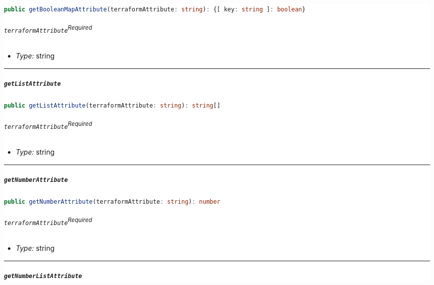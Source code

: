 ```typescript
public getBooleanMapAttribute(terraformAttribute: string): {[ key: string ]: boolean}
```

###### `terraformAttribute`<sup>Required</sup> <a name="terraformAttribute" id="@cdktf/provider-kubernetes.clusterRoleV1.ClusterRoleV1AggregationRuleClusterRoleSelectorsMatchExpressionsOutputReference.getBooleanMapAttribute.parameter.terraformAttribute"></a>

- *Type:* string

---

##### `getListAttribute` <a name="getListAttribute" id="@cdktf/provider-kubernetes.clusterRoleV1.ClusterRoleV1AggregationRuleClusterRoleSelectorsMatchExpressionsOutputReference.getListAttribute"></a>

```typescript
public getListAttribute(terraformAttribute: string): string[]
```

###### `terraformAttribute`<sup>Required</sup> <a name="terraformAttribute" id="@cdktf/provider-kubernetes.clusterRoleV1.ClusterRoleV1AggregationRuleClusterRoleSelectorsMatchExpressionsOutputReference.getListAttribute.parameter.terraformAttribute"></a>

- *Type:* string

---

##### `getNumberAttribute` <a name="getNumberAttribute" id="@cdktf/provider-kubernetes.clusterRoleV1.ClusterRoleV1AggregationRuleClusterRoleSelectorsMatchExpressionsOutputReference.getNumberAttribute"></a>

```typescript
public getNumberAttribute(terraformAttribute: string): number
```

###### `terraformAttribute`<sup>Required</sup> <a name="terraformAttribute" id="@cdktf/provider-kubernetes.clusterRoleV1.ClusterRoleV1AggregationRuleClusterRoleSelectorsMatchExpressionsOutputReference.getNumberAttribute.parameter.terraformAttribute"></a>

- *Type:* string

---

##### `getNumberListAttribute` <a name="getNumberListAttribute" id="@cdktf/provider-kubernetes.clusterRoleV1.ClusterRoleV1AggregationRuleClusterRoleSelectorsMatchExpressionsOutputReference.getNumberListAttribute"></a>
